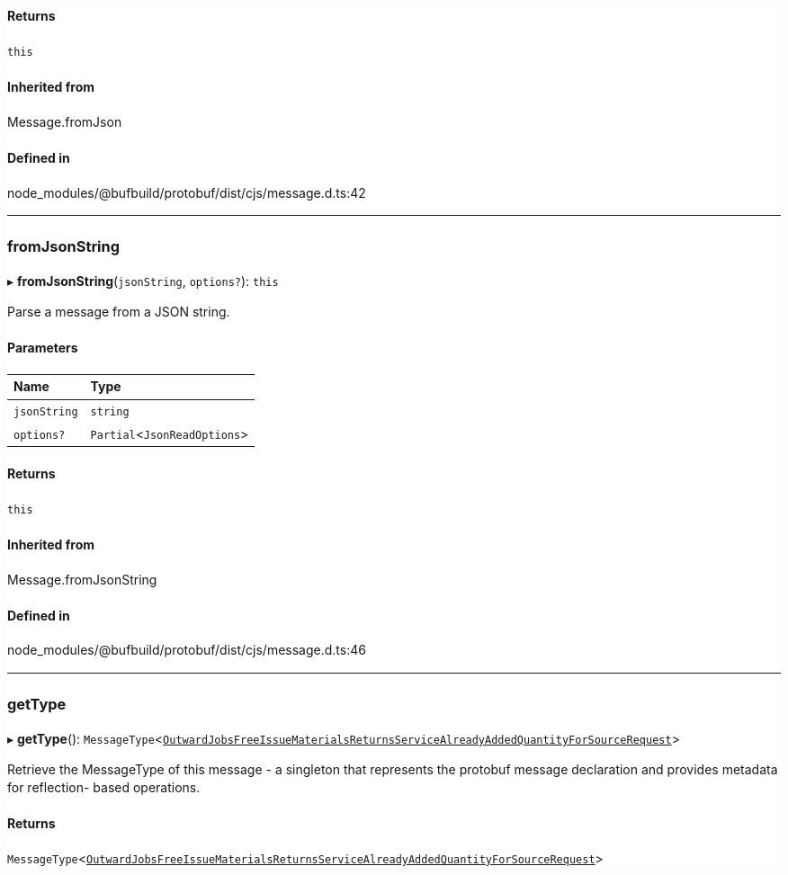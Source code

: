 #### Returns

`this`

#### Inherited from

Message.fromJson

#### Defined in

node_modules/@bufbuild/protobuf/dist/cjs/message.d.ts:42

___

### fromJsonString

▸ **fromJsonString**(`jsonString`, `options?`): `this`

Parse a message from a JSON string.

#### Parameters

| Name | Type |
| :------ | :------ |
| `jsonString` | `string` |
| `options?` | `Partial`\<`JsonReadOptions`\> |

#### Returns

`this`

#### Inherited from

Message.fromJsonString

#### Defined in

node_modules/@bufbuild/protobuf/dist/cjs/message.d.ts:46

___

### getType

▸ **getType**(): `MessageType`\<[`OutwardJobsFreeIssueMaterialsReturnsServiceAlreadyAddedQuantityForSourceRequest`](OutwardJobsFreeIssueMaterialsReturnsServiceAlreadyAddedQuantityForSourceRequest.md)\>

Retrieve the MessageType of this message - a singleton that represents
the protobuf message declaration and provides metadata for reflection-
based operations.

#### Returns

`MessageType`\<[`OutwardJobsFreeIssueMaterialsReturnsServiceAlreadyAddedQuantityForSourceRequest`](OutwardJobsFreeIssueMaterialsReturnsServiceAlreadyAddedQuantityForSourceRequest.md)\>
